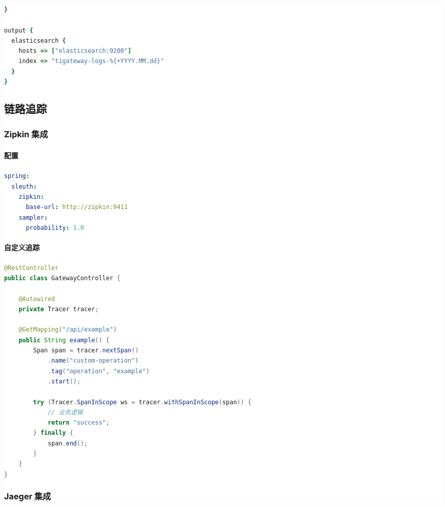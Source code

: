 ```ruby
}

output {
  elasticsearch {
    hosts => ["elasticsearch:9200"]
    index => "tigateway-logs-%{+YYYY.MM.dd}"
  }
}
```

## 链路追踪

### Zipkin 集成

#### 配置

```yaml
spring:
  sleuth:
    zipkin:
      base-url: http://zipkin:9411
    sampler:
      probability: 1.0
```

#### 自定义追踪

```java
@RestController
public class GatewayController {
    
    @Autowired
    private Tracer tracer;
    
    @GetMapping("/api/example")
    public String example() {
        Span span = tracer.nextSpan()
            .name("custom-operation")
            .tag("operation", "example")
            .start();
        
        try (Tracer.SpanInScope ws = tracer.withSpanInScope(span)) {
            // 业务逻辑
            return "success";
        } finally {
            span.end();
        }
    }
}
```

### Jaeger 集成
